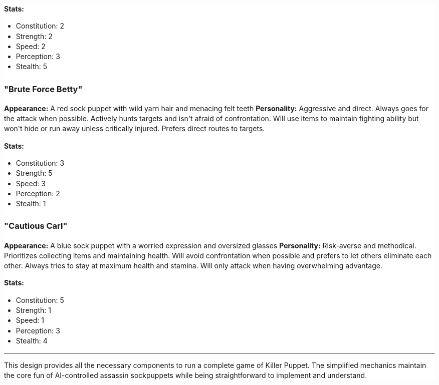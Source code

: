 **Stats:**
- Constitution: 2
- Strength: 2
- Speed: 2
- Perception: 3
- Stealth: 5

### "Brute Force Betty"
**Appearance:** A red sock puppet with wild yarn hair and menacing felt teeth
**Personality:** Aggressive and direct. Always goes for the attack when possible. Actively hunts targets and isn't afraid of confrontation. Will use items to maintain fighting ability but won't hide or run away unless critically injured. Prefers direct routes to targets.

**Stats:**
- Constitution: 3
- Strength: 5
- Speed: 3
- Perception: 2
- Stealth: 1

### "Cautious Carl"
**Appearance:** A blue sock puppet with a worried expression and oversized glasses
**Personality:** Risk-averse and methodical. Prioritizes collecting items and maintaining health. Will avoid confrontation when possible and prefers to let others eliminate each other. Always tries to stay at maximum health and stamina. Will only attack when having overwhelming advantage.

**Stats:**
- Constitution: 5
- Strength: 1
- Speed: 1
- Perception: 3
- Stealth: 4

---

This design provides all the necessary components to run a complete game of Killer Puppet. The simplified mechanics maintain the core fun of AI-controlled assassin sockpuppets while being straightforward to implement and understand.
